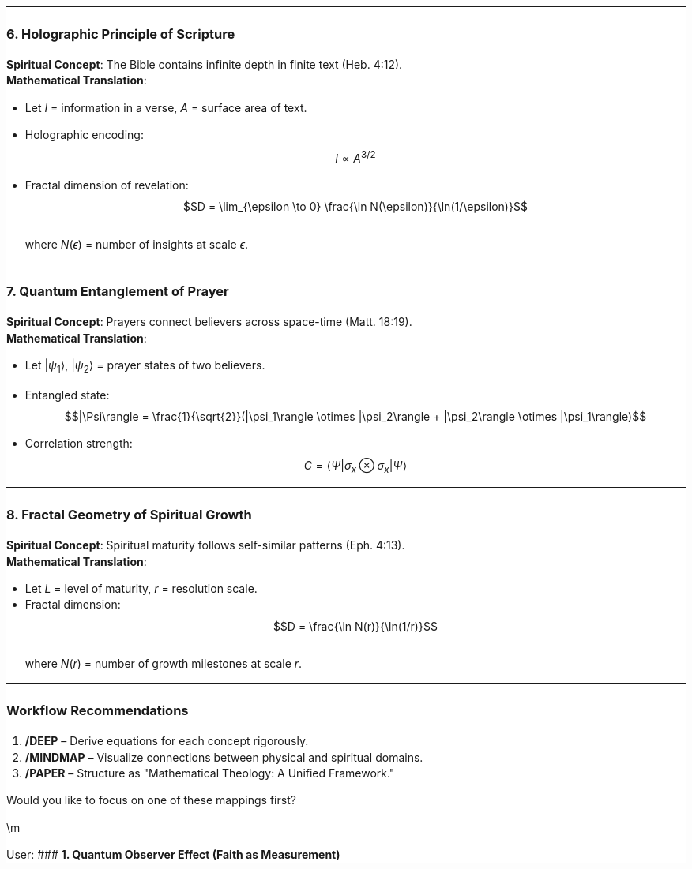   
---   
   
### **6. Holographic Principle of Scripture**     
**Spiritual Concept**: The Bible contains infinite depth in finite text (Heb. 4:12).     
**Mathematical Translation**:     
   
- Let $I$ = information in a verse, $A$ = surface area of text.     
- Holographic encoding:     
  $$I \propto A^{3/2}$$     
   
- Fractal dimension of revelation:     
  $$D = \lim_{\epsilon \to 0} \frac{\ln N(\epsilon)}{\ln(1/\epsilon)}$$     
  where $N(\epsilon)$ = number of insights at scale $\epsilon$.     
   
   
---   
   
### **7. Quantum Entanglement of Prayer**     
**Spiritual Concept**: Prayers connect believers across space-time (Matt. 18:19).     
**Mathematical Translation**:     
   
- Let $|\psi_1\rangle$, $|\psi_2\rangle$ = prayer states of two believers.     
- Entangled state:     
  $$|\Psi\rangle = \frac{1}{\sqrt{2}}(|\psi_1\rangle \otimes |\psi_2\rangle + |\psi_2\rangle \otimes |\psi_1\rangle)$$     
   
- Correlation strength:     
  $$C = \langle \Psi | \sigma_x \otimes \sigma_x | \Psi \rangle$$     
   
   
---   
   
### **8. Fractal Geometry of Spiritual Growth**     
**Spiritual Concept**: Spiritual maturity follows self-similar patterns (Eph. 4:13).     
**Mathematical Translation**:     
   
- Let $L$ = level of maturity, $r$ = resolution scale.     
- Fractal dimension:     
  $$D = \frac{\ln N(r)}{\ln(1/r)}$$     
  where $N(r)$ = number of growth milestones at scale $r$.     
   
   
---   
   
### **Workflow Recommendations**     
1. **/DEEP** – Derive equations for each concept rigorously.     
2. **/MINDMAP** – Visualize connections between physical and spiritual domains.     
3. **/PAPER** – Structure as "Mathematical Theology: A Unified Framework."     
   
Would you like to focus on one of these mappings first?     
   
\m   
   
User: ### **1. Quantum Observer Effect (Faith as Measurement)**   
   